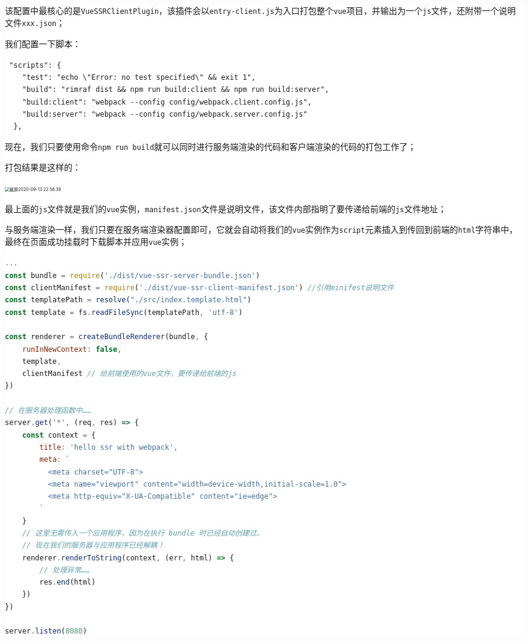 该配置中最核心的是`VueSSRClientPlugin`，该插件会以`entry-client.js`为入口打包整个`vue`项目，并输出为一个`js`文件，还附带一个说明文件`xxx.json`；

我们配置一下脚本：

```
 "scripts": {
    "test": "echo \"Error: no test specified\" && exit 1",
    "build": "rimraf dist && npm run build:client && npm run build:server",
    "build:client": "webpack --config config/webpack.client.config.js",
    "build:server": "webpack --config config/webpack.server.config.js"
  },
```

现在，我们只要使用命令`npm run build`就可以同时进行服务端渲染的代码和客户端渲染的代码的打包工作了；

打包结果是这样的：

<img src="/Users/sulingjie/Library/Application Support/typora-user-images/截屏2020-09-13 22.58.38.png" alt="截屏2020-09-13 22.58.38" style="zoom:50%;" />

最上面的`js`文件就是我们的`vue`实例，`manifest.json`文件是说明文件，该文件内部指明了要传递给前端的`js`文件地址；

与服务端渲染一样，我们只要在服务端渲染器配置即可，它就会自动将我们的`vue`实例作为`script`元素插入到传回到前端的`html`字符串中，最终在页面成功挂载时下载脚本并应用`vue`实例；

```js
...
const bundle = require('./dist/vue-ssr-server-bundle.json')
const clientManifest = require('./dist/vue-ssr-client-manifest.json') //引用minifest说明文件
const templatePath = resolve("./src/index.template.html")
const template = fs.readFileSync(templatePath, 'utf-8')

const renderer = createBundleRenderer(bundle, {
    runInNewContext: false, 
    template, 
    clientManifest // 给前端使用的vue文件，要传递给前端的js
})

// 在服务器处理函数中……
server.get('*', (req, res) => {
    const context = {
        title: 'hello ssr with webpack',
        meta: `
          <meta charset="UTF-8">
          <meta name="viewport" content="width=device-width,initial-scale=1.0">
          <meta http-equiv="X-UA-Compatible" content="ie=edge">
        `
    }
    // 这里无需传入一个应用程序，因为在执行 bundle 时已经自动创建过。
    // 现在我们的服务器与应用程序已经解耦！
    renderer.renderToString(context, (err, html) => {
        // 处理异常……
        res.end(html)
    })
})

server.listen(8080)
```
